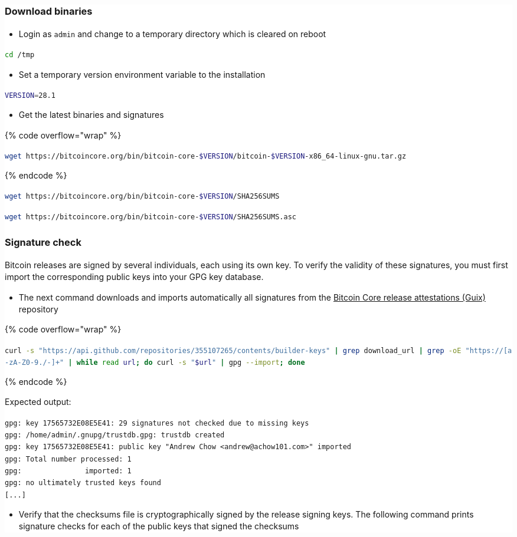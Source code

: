 ### Download binaries

* Login as `admin` and change to a temporary directory which is cleared on reboot

```sh
cd /tmp
```

* Set a temporary version environment variable to the installation

```sh
VERSION=28.1
```

* Get the latest binaries and signatures

{% code overflow="wrap" %}
```sh
wget https://bitcoincore.org/bin/bitcoin-core-$VERSION/bitcoin-$VERSION-x86_64-linux-gnu.tar.gz
```
{% endcode %}

```sh
wget https://bitcoincore.org/bin/bitcoin-core-$VERSION/SHA256SUMS
```

```sh
wget https://bitcoincore.org/bin/bitcoin-core-$VERSION/SHA256SUMS.asc
```

### Signature check

Bitcoin releases are signed by several individuals, each using its own key. To verify the validity of these signatures, you must first import the corresponding public keys into your GPG key database.

* The next command downloads and imports automatically all signatures from the [Bitcoin Core release attestations (Guix)](https://github.com/bitcoin-core/guix.sigs) repository

{% code overflow="wrap" %}
```sh
curl -s "https://api.github.com/repositories/355107265/contents/builder-keys" | grep download_url | grep -oE "https://[a-zA-Z0-9./-]+" | while read url; do curl -s "$url" | gpg --import; done
```
{% endcode %}

Expected output:

```
gpg: key 17565732E08E5E41: 29 signatures not checked due to missing keys
gpg: /home/admin/.gnupg/trustdb.gpg: trustdb created
gpg: key 17565732E08E5E41: public key "Andrew Chow <andrew@achow101.com>" imported
gpg: Total number processed: 1
gpg:               imported: 1
gpg: no ultimately trusted keys found
[...]
```

* Verify that the checksums file is cryptographically signed by the release signing keys. The following command prints signature checks for each of the public keys that signed the checksums


[^1]: Check this
[^2]: Replace
[^3]: -> Set `dbcache` size in MiB (min 4, default: 450) according to the available RAM of your device.&#x20;
[^4]: Symbolic link
[^5]: RPC port
[^6]: P2P main port
[^7]: Default P2P Tor port
[^8]: Default 125 connections to different peers, 11 of which are outbound. You can therefore, have at most 114 inbound connections. Of the 11 outbound peers, there can be 8 full-relay connections, 2 block-relay-only ones and occasionally 1 short-lived feeler or an extra block-relay-only connection.
[^9]: This option can be specified in MiB per day and is turned off by default. \<MiB per day>